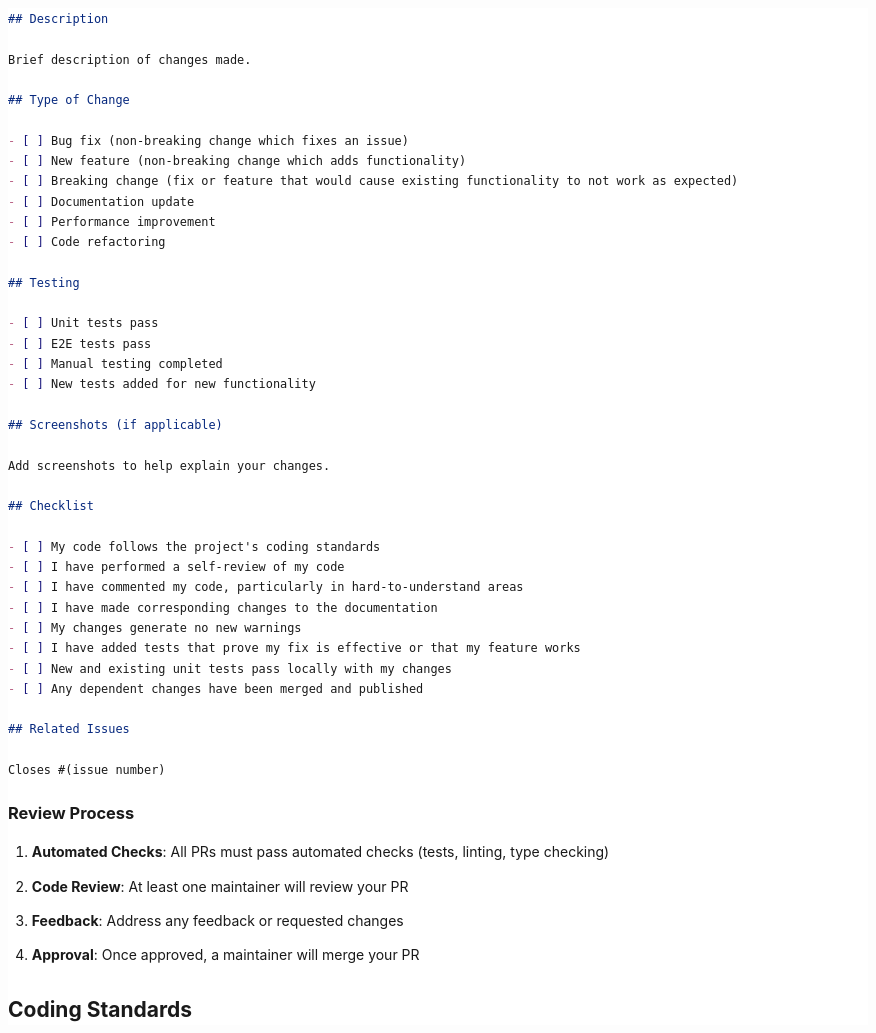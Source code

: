 ```markdown
## Description

Brief description of changes made.

## Type of Change

- [ ] Bug fix (non-breaking change which fixes an issue)
- [ ] New feature (non-breaking change which adds functionality)
- [ ] Breaking change (fix or feature that would cause existing functionality to not work as expected)
- [ ] Documentation update
- [ ] Performance improvement
- [ ] Code refactoring

## Testing

- [ ] Unit tests pass
- [ ] E2E tests pass
- [ ] Manual testing completed
- [ ] New tests added for new functionality

## Screenshots (if applicable)

Add screenshots to help explain your changes.

## Checklist

- [ ] My code follows the project's coding standards
- [ ] I have performed a self-review of my code
- [ ] I have commented my code, particularly in hard-to-understand areas
- [ ] I have made corresponding changes to the documentation
- [ ] My changes generate no new warnings
- [ ] I have added tests that prove my fix is effective or that my feature works
- [ ] New and existing unit tests pass locally with my changes
- [ ] Any dependent changes have been merged and published

## Related Issues

Closes #(issue number)
```

### Review Process

1. **Automated Checks**: All PRs must pass automated checks (tests, linting, type checking)

2. **Code Review**: At least one maintainer will review your PR

3. **Feedback**: Address any feedback or requested changes

4. **Approval**: Once approved, a maintainer will merge your PR

## Coding Standards

